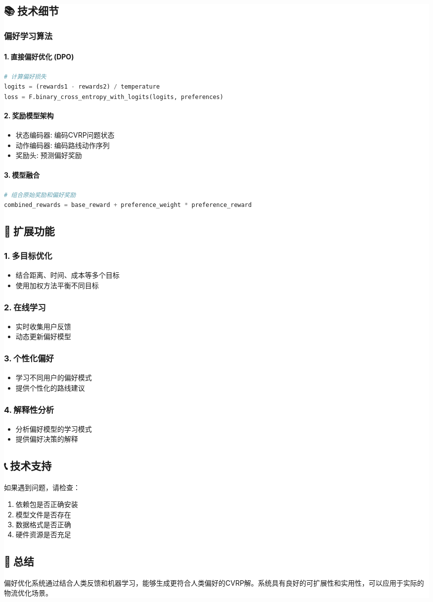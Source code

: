 ## 📚 技术细节

### 偏好学习算法

#### 1. 直接偏好优化 (DPO)
```python
# 计算偏好损失
logits = (rewards1 - rewards2) / temperature
loss = F.binary_cross_entropy_with_logits(logits, preferences)
```

#### 2. 奖励模型架构
- 状态编码器: 编码CVRP问题状态
- 动作编码器: 编码路线动作序列
- 奖励头: 预测偏好奖励

#### 3. 模型融合
```python
# 组合原始奖励和偏好奖励
combined_rewards = base_reward + preference_weight * preference_reward
```

## 🔮 扩展功能

### 1. 多目标优化
- 结合距离、时间、成本等多个目标
- 使用加权方法平衡不同目标

### 2. 在线学习
- 实时收集用户反馈
- 动态更新偏好模型

### 3. 个性化偏好
- 学习不同用户的偏好模式
- 提供个性化的路线建议

### 4. 解释性分析
- 分析偏好模型的学习模式
- 提供偏好决策的解释

## 📞 技术支持

如果遇到问题，请检查：
1. 依赖包是否正确安装
2. 模型文件是否存在
3. 数据格式是否正确
4. 硬件资源是否充足

## 🎉 总结

偏好优化系统通过结合人类反馈和机器学习，能够生成更符合人类偏好的CVRP解。系统具有良好的可扩展性和实用性，可以应用于实际的物流优化场景。 